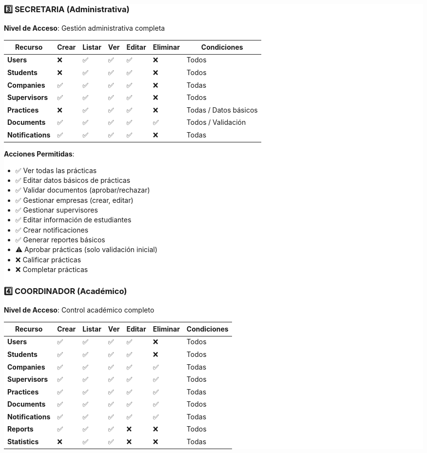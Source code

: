 ### 3️⃣ SECRETARIA (Administrativa)

**Nivel de Acceso**: Gestión administrativa completa

| Recurso | Crear | Listar | Ver | Editar | Eliminar | Condiciones |
|---------|-------|--------|-----|--------|----------|-------------|
| **Users** | ❌ | ✅ | ✅ | ✅ | ❌ | Todos |
| **Students** | ❌ | ✅ | ✅ | ✅ | ❌ | Todos |
| **Companies** | ✅ | ✅ | ✅ | ✅ | ❌ | Todas |
| **Supervisors** | ✅ | ✅ | ✅ | ✅ | ❌ | Todos |
| **Practices** | ❌ | ✅ | ✅ | ✅ | ❌ | Todas / Datos básicos |
| **Documents** | ✅ | ✅ | ✅ | ✅ | ✅ | Todos / Validación |
| **Notifications** | ✅ | ✅ | ✅ | ✅ | ❌ | Todas |

**Acciones Permitidas**:
- ✅ Ver todas las prácticas
- ✅ Editar datos básicos de prácticas
- ✅ Validar documentos (aprobar/rechazar)
- ✅ Gestionar empresas (crear, editar)
- ✅ Gestionar supervisores
- ✅ Editar información de estudiantes
- ✅ Crear notificaciones
- ✅ Generar reportes básicos
- ⚠️ Aprobar prácticas (solo validación inicial)
- ❌ Calificar prácticas
- ❌ Completar prácticas

### 4️⃣ COORDINADOR (Académico)

**Nivel de Acceso**: Control académico completo

| Recurso | Crear | Listar | Ver | Editar | Eliminar | Condiciones |
|---------|-------|--------|-----|--------|----------|-------------|
| **Users** | ✅ | ✅ | ✅ | ✅ | ❌ | Todos |
| **Students** | ✅ | ✅ | ✅ | ✅ | ❌ | Todos |
| **Companies** | ✅ | ✅ | ✅ | ✅ | ✅ | Todas |
| **Supervisors** | ✅ | ✅ | ✅ | ✅ | ✅ | Todos |
| **Practices** | ✅ | ✅ | ✅ | ✅ | ✅ | Todas |
| **Documents** | ✅ | ✅ | ✅ | ✅ | ✅ | Todos |
| **Notifications** | ✅ | ✅ | ✅ | ✅ | ✅ | Todas |
| **Reports** | ✅ | ✅ | ✅ | ❌ | ❌ | Todos |
| **Statistics** | ❌ | ✅ | ✅ | ❌ | ❌ | Todas |
